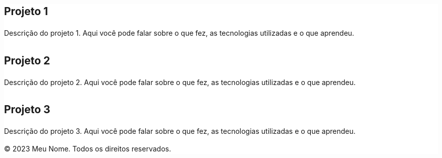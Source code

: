 <div class="container">
    <div class="portfolio-item">
        <h2>Projeto 1</h2>
        <p>Descrição do projeto 1. Aqui você pode falar sobre o que fez, as tecnologias utilizadas e o que aprendeu.</p>
    </div>
    <div class="portfolio-item">
        <h2>Projeto 2</h2>
        <p>Descrição do projeto 2. Aqui você pode falar sobre o que fez, as tecnologias utilizadas e o que aprendeu.</p>
    </div>
    <div class="portfolio-item">
        <h2>Projeto 3</h2>
        <p>Descrição do projeto 3. Aqui você pode falar sobre o que fez, as tecnologias utilizadas e o que aprendeu.</p>
    </div>
</div>

<footer>
    <p>&copy; 2023 Meu Nome. Todos os direitos reservados.</p>
</footer>

</body>
</html>
